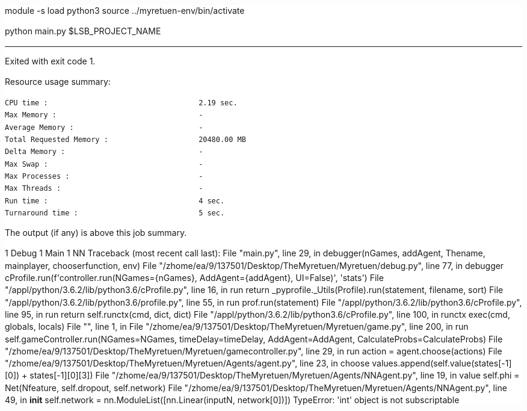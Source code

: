 module -s load python3
source ../myretuen-env/bin/activate

python main.py $LSB_PROJECT_NAME


------------------------------------------------------------

Exited with exit code 1.

Resource usage summary:

    CPU time :                                   2.19 sec.
    Max Memory :                                 -
    Average Memory :                             -
    Total Requested Memory :                     20480.00 MB
    Delta Memory :                               -
    Max Swap :                                   -
    Max Processes :                              -
    Max Threads :                                -
    Run time :                                   4 sec.
    Turnaround time :                            5 sec.

The output (if any) is above this job summary.

1 Debug
1 Main
1 NN
Traceback (most recent call last):
  File "main.py", line 29, in <module>
    debugger(nGames, addAgent, Thename, mainplayer, chooserfunction, env)
  File "/zhome/ea/9/137501/Desktop/TheMyretuen/Myretuen/debug.py", line 77, in debugger
    cProfile.run(f'controller.run(NGames={nGames}, AddAgent={addAgent}, UI=False)', 'stats')
  File "/appl/python/3.6.2/lib/python3.6/cProfile.py", line 16, in run
    return _pyprofile._Utils(Profile).run(statement, filename, sort)
  File "/appl/python/3.6.2/lib/python3.6/profile.py", line 55, in run
    prof.run(statement)
  File "/appl/python/3.6.2/lib/python3.6/cProfile.py", line 95, in run
    return self.runctx(cmd, dict, dict)
  File "/appl/python/3.6.2/lib/python3.6/cProfile.py", line 100, in runctx
    exec(cmd, globals, locals)
  File "<string>", line 1, in <module>
  File "/zhome/ea/9/137501/Desktop/TheMyretuen/Myretuen/game.py", line 200, in run
    self.gameController.run(NGames=NGames, timeDelay=timeDelay, AddAgent=AddAgent, CalculateProbs=CalculateProbs)
  File "/zhome/ea/9/137501/Desktop/TheMyretuen/Myretuen/gamecontroller.py", line 29, in run
    action = agent.choose(actions)
  File "/zhome/ea/9/137501/Desktop/TheMyretuen/Myretuen/Agents/agent.py", line 23, in choose
    values.append(self.value(states[-1][0]) + states[-1][0][3])
  File "/zhome/ea/9/137501/Desktop/TheMyretuen/Myretuen/Agents/NNAgent.py", line 19, in value
    self.phi = Net(Nfeature, self.dropout, self.network)
  File "/zhome/ea/9/137501/Desktop/TheMyretuen/Myretuen/Agents/NNAgent.py", line 49, in __init__
    self.network = nn.ModuleList([nn.Linear(inputN, network[0])])
TypeError: 'int' object is not subscriptable
